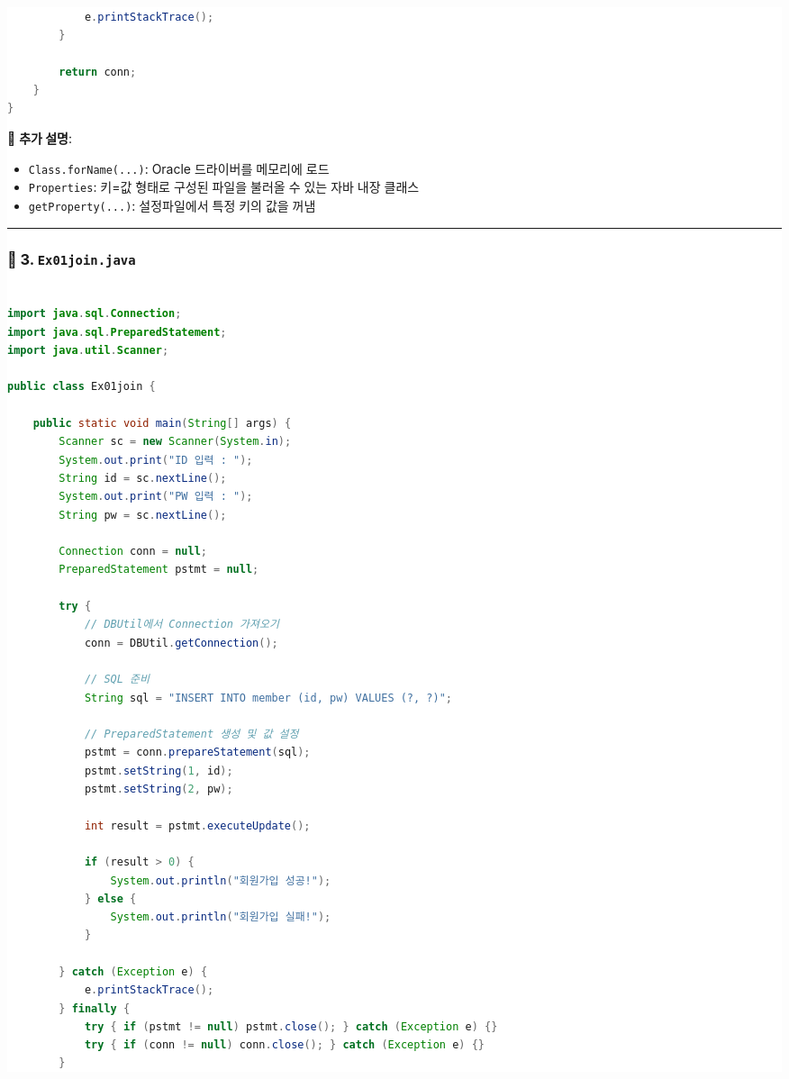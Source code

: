 ```java
            e.printStackTrace();
        }

        return conn;
    }
}

```

🧠 **추가 설명**:

- `Class.forName(...)`: Oracle 드라이버를 메모리에 로드
- `Properties`: 키=값 형태로 구성된 파일을 불러올 수 있는 자바 내장 클래스
- `getProperty(...)`: 설정파일에서 특정 키의 값을 꺼냄

---

### 🧾 3. `Ex01join.java`

```java

import java.sql.Connection;
import java.sql.PreparedStatement;
import java.util.Scanner;

public class Ex01join {

    public static void main(String[] args) {
        Scanner sc = new Scanner(System.in);
        System.out.print("ID 입력 : ");
        String id = sc.nextLine();
        System.out.print("PW 입력 : ");
        String pw = sc.nextLine();

        Connection conn = null;
        PreparedStatement pstmt = null;

        try {
            // DBUtil에서 Connection 가져오기
            conn = DBUtil.getConnection();

            // SQL 준비
            String sql = "INSERT INTO member (id, pw) VALUES (?, ?)";

            // PreparedStatement 생성 및 값 설정
            pstmt = conn.prepareStatement(sql);
            pstmt.setString(1, id);
            pstmt.setString(2, pw);

            int result = pstmt.executeUpdate();

            if (result > 0) {
                System.out.println("회원가입 성공!");
            } else {
                System.out.println("회원가입 실패!");
            }

        } catch (Exception e) {
            e.printStackTrace();
        } finally {
            try { if (pstmt != null) pstmt.close(); } catch (Exception e) {}
            try { if (conn != null) conn.close(); } catch (Exception e) {}
        }

```